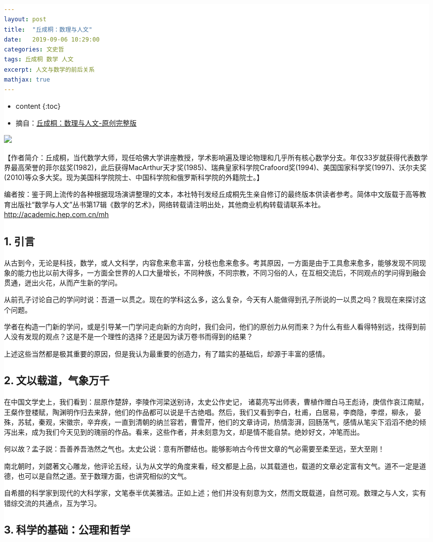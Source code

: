 ```yaml
---
layout: post
title:  "丘成桐：数理与人文"
date:   2019-09-06 10:29:00
categories: 文史哲
tags: 丘成桐 数学 人文
excerpt: 人文与数学的前后关系
mathjax: true
---
```


* content
{:toc}

- 摘自：[丘成桐：数理与人文-原创完整版](https://mp.weixin.qq.com/s?__biz=MzIwNTE1NTQ3OA==&mid=2671644342&idx=1&sn=211eaf328faab9aa8c1c393d516e592d&chksm=8dff934fba881a59b2622d316b8154a818de458e9f4d6535c8535e39eff2092b7b010e6ebe64&mpshare=1&scene=23&srcid=0905jde0aj0t0TWkACitMpgC&sharer_sharetime=1567734827129&sharer_shareid=b8d409494a5439418f4a89712efcd92a%23rd)

![](https://gss0.bdstatic.com/94o3dSag_xI4khGkpoWK1HF6hhy/baike/c0%3Dbaike272%2C5%2C5%2C272%2C90/sign=815edba46959252db71a155655f2685e/902397dda144ad340125be39d9a20cf430ad85f1.jpg)

【作者简介：丘成桐，当代数学大师，现任哈佛大学讲座教授，学术影响遍及理论物理和几乎所有核心数学分支。年仅33岁就获得代表数学界最高荣誉的菲尔兹奖(1982)，此后获得MacArthur天才奖(1985)、瑞典皇家科学院Crafoord奖(1994)、美国国家科学奖(1997)、沃尔夫奖(2010)等众多大奖。现为美国科学院院士、中国科学院和俄罗斯科学院的外籍院士。】



编者按：鉴于网上流传的各种根据现场演讲整理的文本，本社特刊发经丘成桐先生亲自修订的最终版本供读者参考。简体中文版载于高等教育出版社“数学与人文”丛书第17辑《数学的艺术》，网络转载请注明出处，其他商业机构转载请联系本社。http://academic.hep.com.cn/mh


## 1. 引言

从古到今，无论是科技，数学，或人文科学，内容愈来愈丰富，分枝也愈来愈多。考其原因，一方面是由于工具愈来愈多，能够发现不同现象的能力也比以前大得多，一方面全世界的人口大量增长，不同种族，不同宗教，不同习俗的人，在互相交流后，不同观点的学问得到融会贯通，迸出火花，从而产生新的学问。

从前孔子讨论自己的学问时说：吾道一以贯之。现在的学科这么多，这么复杂，今天有人能做得到孔子所说的一以贯之吗？我现在来探讨这个问题。

学者在构造一门新的学问，或是引导某一门学问走向新的方向时，我们会问，他们的原创力从何而来？为什么有些人看得特别远，找得到前人没有发现的观点？这是不是一个理性的选择？还是因为读万卷书而得到的结果？

上述这些当然都是极其重要的原因，但是我认为最重要的创造力，有了踏实的基础后，却源于丰富的感情。


## 2. 文以载道，气象万千

在中国文学史上，我们看到：屈原作楚辞，李陵作河梁送别诗，太史公作史记， 诸葛亮写出师表，曹植作赠白马王彪诗，庚信作哀江南赋，王粲作登楼赋，陶渊明作归去来辞，他们的作品都可以说是千古绝唱。然后，我们又看到李白，杜甫，白居易，李商隐，李煜，柳永， 晏殊，苏轼，秦观，宋徽宗，辛弃疾，一直到清朝的纳兰容若，曹雪芹，他们的文章诗词，热情澎湃，回肠荡气，感情从笔尖下滔滔不绝的倾泻出来，成为我们今天见到的瑰丽的作品。看来，这些作者，并未刻意为文，却是情不能自禁。绝妙好文，冲笔而出。

何以故？孟子説：吾善养吾浩然之气也。太史公说：意有所鬱结也。能够影响古今传世文章的气必需要至柔至远，至大至刚！

南北朝时，刘勰著文心雕龙，他评论五经，认为从文学的角度来看，经文都是上品，以其载道也，载道的文章必定富有文气。道不一定是道德，也可以是自然之道。至于数理方面，也讲究相似的文气。

自希腊的科学家到现代的大科学家，文笔泰半优美雅洁。正如上述；他们并没有刻意为文，然而文既载道，自然可观。数理之与人文，实有错综交流的共通点，互为学习。

## 3. 科学的基础：公理和哲学
